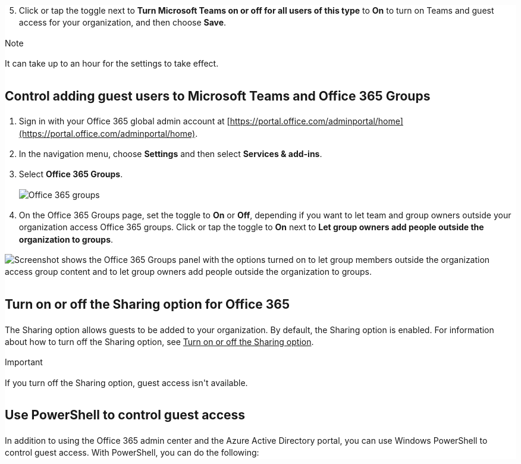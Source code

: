   
5. Click or tap the toggle next to **Turn Microsoft Teams on or off for all users of this type** to **On** to turn on Teams and guest access for your organization, and then choose **Save**. 
    
  
> [!NOTE]
> It can take up to an hour for the settings to take effect. 
  
    
## Control adding guest users to Microsoft Teams and Office 365 Groups
<a name="bkmk_ControlAddingGuestUsers"> </a>


1. Sign in with your Office 365 global admin account at [https://portal.office.com/adminportal/home](https://portal.office.com/adminportal/home).
    
  
2. In the navigation menu, choose **Settings** and then select **Services &amp; add-ins**.
    
  
3. Select **Office 365 Groups**.
    
     ![Office 365 groups](media/e25a7920-254c-4da3-bc5f-a8c7f6b61423.png)
  

  

  
4. On the Office 365 Groups page, set the toggle to **On** or **Off**, depending if you want to let team and group owners outside your organization access Office 365 groups. Click or tap the toggle to **On** next to **Let group owners add people outside the organization to groups**.
    
    
  
    
    
![Screenshot shows the Office 365 Groups panel with the options turned on to let group members outside the organization access group content and to let group owners add people outside the organization to groups.](media/eee77abd-4425-4585-91a8-5541c17ee7b2.png)
  
  
  
<a name="controlguest"> </a>
## Turn on or off the Sharing option for Office 365


The Sharing option allows guests to be added to your organization. By default, the Sharing option is enabled. For information about how to turn off the Sharing option, see [Turn on or off the Sharing option](https://support.office.com/en-us/article/Turn-on-or-off-the-Sharing-option-7c713d74-a144-4eab-92e7-d50df526ff96#bkmk_beforeyoubegin).
  
    
    

> [!IMPORTANT]
> If you turn off the Sharing option, guest access isn't available. 
  

## Use PowerShell to control guest access
<a name="bkmk_UsePowerShell"> </a>

In addition to using the Office 365 admin center and the Azure Active Directory portal, you can use Windows PowerShell to control guest access. With PowerShell, you can do the following:
  